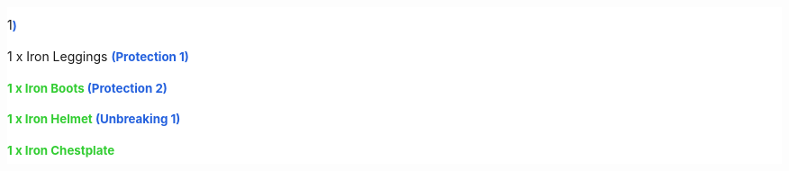 1</span></span></span></span></span></span></span><span style="font-size: 18pt; color: rgb(30, 144, 255); font-weight: bold;"><span style="color: rgb(220, 220, 220); font-size: 10pt;"><span style="font-size: 18pt; color: rgb(30, 144, 255); font-weight: bold;"><span style="color: rgb(220, 220, 220); font-size: 10pt;"><span style="color: rgb(255, 0, 0);"><span style="color: rgb(50, 205, 50);"><span style="color: rgb(35, 96, 221); font-weight: bold;"><span style="font-size: 18pt; color: rgb(30, 144, 255); font-weight: bold;"><span style="color: rgb(220, 220, 220); font-size: 10pt;"><span style="font-size: 18pt; color: rgb(30, 144, 255); font-weight: bold;"><span style="color: rgb(220, 220, 220); font-size: 10pt;"><span style="color: rgb(255, 0, 0);"></span></span></span></span></span>)</span></span></span></span></span></span></span> <br>1 x Iron Leggings </span></span></span></span></span></span><span style="font-size: 18pt; color: rgb(30, 144, 255); font-weight: bold;"><span style="color: rgb(220, 220, 220); font-size: 10pt;"><span style="font-size: 18pt; color: rgb(30, 144, 255); font-weight: bold;"><span style="color: rgb(220, 220, 220); font-size: 10pt;"><span style="color: rgb(255, 0, 0);"><span style="color: rgb(50, 205, 50);"><span style="font-size: 18pt; color: rgb(30, 144, 255); font-weight: bold;"><span style="color: rgb(220, 220, 220); font-size: 10pt;"><span style="font-size: 18pt; color: rgb(30, 144, 255); font-weight: bold;"><span style="color: rgb(220, 220, 220); font-size: 10pt;"><span style="color: rgb(255, 0, 0);"><span style="color: rgb(50, 205, 50);"><span style="color: rgb(35, 96, 221); font-weight: bold;">(Protection 1</span></span></span></span></span></span></span><span style="font-size: 18pt; color: rgb(30, 144, 255); font-weight: bold;"><span style="color: rgb(220, 220, 220); font-size: 10pt;"><span style="font-size: 18pt; color: rgb(30, 144, 255); font-weight: bold;"><span style="color: rgb(220, 220, 220); font-size: 10pt;"><span style="color: rgb(255, 0, 0);"><span style="color: rgb(50, 205, 50);"><span style="color: rgb(35, 96, 221); font-weight: bold;"><span style="font-size: 18pt; color: rgb(30, 144, 255); font-weight: bold;"><span style="color: rgb(220, 220, 220); font-size: 10pt;"><span style="font-size: 18pt; color: rgb(30, 144, 255); font-weight: bold;"><span style="color: rgb(220, 220, 220); font-size: 10pt;"><span style="color: rgb(255, 0, 0);"></span></span></span></span></span>)</span></span></span></span></span></span></span> <br></span></span></span></span></span></span><span style="font-size: 18pt; color: rgb(30, 144, 255); font-weight: bold;"><span style="color: rgb(220, 220, 220); font-size: 10pt;"><span style="font-size: 18pt; color: rgb(30, 144, 255); font-weight: bold;"><span style="color: rgb(220, 220, 220); font-size: 10pt;"><span style="color: rgb(255, 0, 0);"><span style="color: rgb(50, 205, 50);"><span style="font-size: 18pt; color: rgb(30, 144, 255); font-weight: bold;"><span style="color: rgb(220, 220, 220); font-size: 10pt;"><span style="font-size: 18pt; color: rgb(30, 144, 255); font-weight: bold;"><span style="color: rgb(220, 220, 220); font-size: 10pt;"><span style="color: rgb(255, 0, 0);"><span style="color: rgb(50, 205, 50);"><span style="color: rgb(35, 96, 221); font-weight: bold;"></span></span></span></span></span></span></span>1 x Iron Boots </span></span></span></span></span></span><span style="font-size: 18pt; color: rgb(30, 144, 255); font-weight: bold;"><span style="color: rgb(220, 220, 220); font-size: 10pt;"><span style="font-size: 18pt; color: rgb(30, 144, 255); font-weight: bold;"><span style="color: rgb(220, 220, 220); font-size: 10pt;"><span style="color: rgb(255, 0, 0);"><span style="color: rgb(50, 205, 50);"><span style="color: rgb(35, 96, 221); font-weight: bold;">(Protection 2</span></span></span></span></span></span></span><span style="font-size: 18pt; color: rgb(30, 144, 255); font-weight: bold;"><span style="color: rgb(220, 220, 220); font-size: 10pt;"><span style="font-size: 18pt; color: rgb(30, 144, 255); font-weight: bold;"><span style="color: rgb(220, 220, 220); font-size: 10pt;"><span style="color: rgb(255, 0, 0);"><span style="color: rgb(50, 205, 50);"><span style="color: rgb(35, 96, 221); font-weight: bold;">)<br></span></span></span></span></span></span></span><span style="font-size: 18pt; color: rgb(30, 144, 255); font-weight: bold;"><span style="color: rgb(220, 220, 220); font-size: 10pt;"><span style="font-size: 18pt; color: rgb(30, 144, 255); font-weight: bold;"><span style="color: rgb(220, 220, 220); font-size: 10pt;"><span style="color: rgb(255, 0, 0);"><span style="color: rgb(50, 205, 50);">1 x Iron Helmet </span></span></span></span></span></span><span style="font-size: 18pt; color: rgb(30, 144, 255); font-weight: bold;"><span style="color: rgb(220, 220, 220); font-size: 10pt;"><span style="font-size: 18pt; color: rgb(30, 144, 255); font-weight: bold;"><span style="color: rgb(220, 220, 220); font-size: 10pt;"><span style="color: rgb(255, 0, 0);"><span style="color: rgb(50, 205, 50);"><span style="color: rgb(35, 96, 221); font-weight: bold;">(Unbreaking 1</span></span></span></span></span></span></span><span style="font-size: 18pt; color: rgb(30, 144, 255); font-weight: bold;"><span style="color: rgb(220, 220, 220); font-size: 10pt;"><span style="font-size: 18pt; color: rgb(30, 144, 255); font-weight: bold;"><span style="color: rgb(220, 220, 220); font-size: 10pt;"><span style="color: rgb(255, 0, 0);"><span style="color: rgb(50, 205, 50);"><span style="color: rgb(35, 96, 221); font-weight: bold;">)</span><br>1 x Iron Chestplate